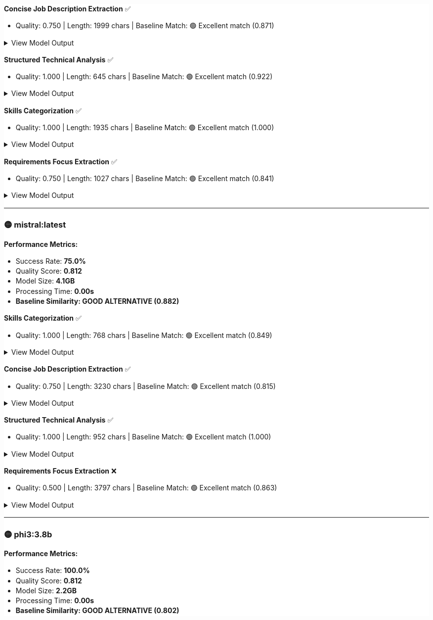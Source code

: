 **Concise Job Description Extraction** ✅
- Quality: 0.750 | Length: 1999 chars | Baseline Match: 🟢 Excellent match (0.871)

<details><summary>View Model Output</summary></details>

**Structured Technical Analysis** ✅
- Quality: 1.000 | Length: 645 chars | Baseline Match: 🟢 Excellent match (0.922)

<details><summary>View Model Output</summary></details>

**Skills Categorization** ✅
- Quality: 1.000 | Length: 1935 chars | Baseline Match: 🟢 Excellent match (1.000)

<details><summary>View Model Output</summary></details>

**Requirements Focus Extraction** ✅
- Quality: 0.750 | Length: 1027 chars | Baseline Match: 🟢 Excellent match (0.841)

<details><summary>View Model Output</summary></details>

---

### 🟡 mistral:latest

**Performance Metrics:**
- Success Rate: **75.0%**
- Quality Score: **0.812**
- Model Size: **4.1GB**
- Processing Time: **0.00s**
- **Baseline Similarity: GOOD ALTERNATIVE (0.882)**

**Skills Categorization** ✅
- Quality: 1.000 | Length: 768 chars | Baseline Match: 🟢 Excellent match (0.849)

<details><summary>View Model Output</summary></details>

**Concise Job Description Extraction** ✅
- Quality: 0.750 | Length: 3230 chars | Baseline Match: 🟢 Excellent match (0.815)

<details><summary>View Model Output</summary></details>

**Structured Technical Analysis** ✅
- Quality: 1.000 | Length: 952 chars | Baseline Match: 🟢 Excellent match (1.000)

<details><summary>View Model Output</summary></details>

**Requirements Focus Extraction** ❌
- Quality: 0.500 | Length: 3797 chars | Baseline Match: 🟢 Excellent match (0.863)

<details><summary>View Model Output</summary></details>

---

### 🟡 phi3:3.8b

**Performance Metrics:**
- Success Rate: **100.0%**
- Quality Score: **0.812**
- Model Size: **2.2GB**
- Processing Time: **0.00s**
- **Baseline Similarity: GOOD ALTERNATIVE (0.802)**
